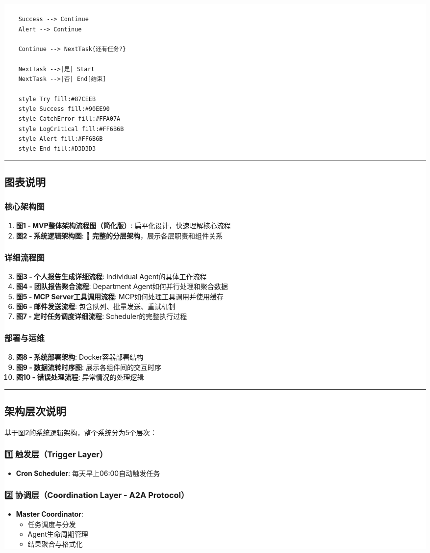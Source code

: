 ```mermaid

    Success --> Continue
    Alert --> Continue

    Continue --> NextTask{还有任务?}

    NextTask -->|是| Start
    NextTask -->|否| End[结束]

    style Try fill:#87CEEB
    style Success fill:#90EE90
    style CatchError fill:#FFA07A
    style LogCritical fill:#FF6B6B
    style Alert fill:#FF6B6B
    style End fill:#D3D3D3
```

---

## 图表说明

### 核心架构图
1. **图1 - MVP整体架构流程图（简化版）**: 扁平化设计，快速理解核心流程
2. **图2 - 系统逻辑架构图**: 📐 **完整的分层架构**，展示各层职责和组件关系

### 详细流程图
3. **图3 - 个人报告生成详细流程**: Individual Agent的具体工作流程
4. **图4 - 团队报告聚合流程**: Department Agent如何并行处理和聚合数据
5. **图5 - MCP Server工具调用流程**: MCP如何处理工具调用并使用缓存
6. **图6 - 邮件发送流程**: 包含队列、批量发送、重试机制
7. **图7 - 定时任务调度详细流程**: Scheduler的完整执行过程

### 部署与运维
8. **图8 - 系统部署架构**: Docker容器部署结构
9. **图9 - 数据流转时序图**: 展示各组件间的交互时序
10. **图10 - 错误处理流程**: 异常情况的处理逻辑

---

## 架构层次说明

基于图2的系统逻辑架构，整个系统分为5个层次：

### 1️⃣ 触发层（Trigger Layer）
- **Cron Scheduler**: 每天早上06:00自动触发任务

### 2️⃣ 协调层（Coordination Layer - A2A Protocol）
- **Master Coordinator**:
  - 任务调度与分发
  - Agent生命周期管理
  - 结果聚合与格式化
